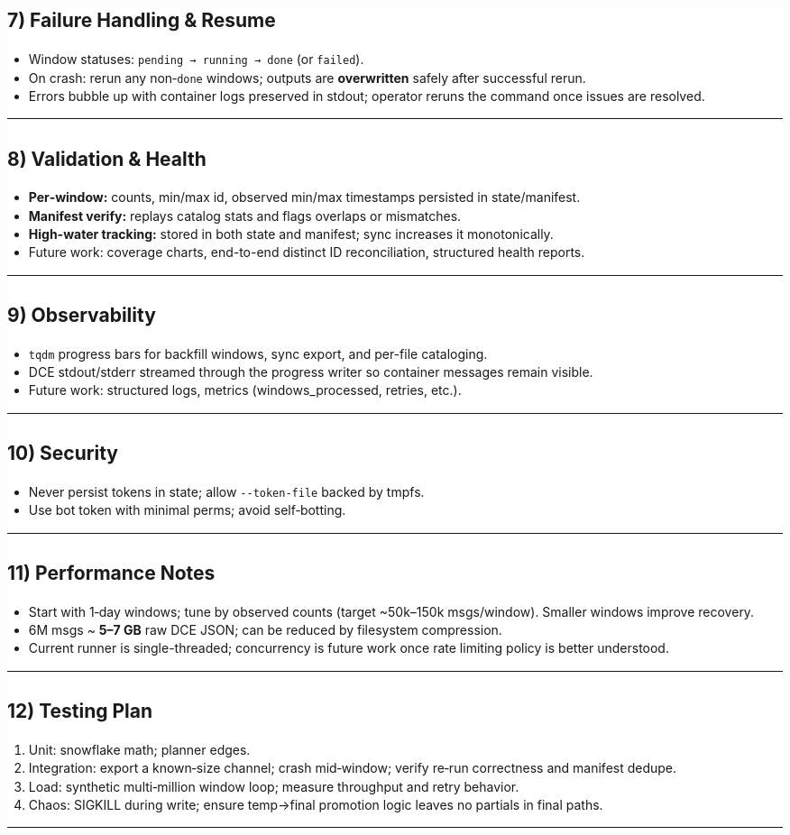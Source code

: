 
## 7) Failure Handling & Resume

* Window statuses: `pending → running → done` (or `failed`).
* On crash: rerun any non‑`done` windows; outputs are **overwritten** safely after successful rerun.
* Errors bubble up with container logs preserved in stdout; operator reruns the command once issues are resolved.

---

## 8) Validation & Health

* **Per‑window:** counts, min/max id, observed min/max timestamps persisted in state/manifest.
* **Manifest verify:** replays catalog stats and flags overlaps or mismatches.
* **High-water tracking:** stored in both state and manifest; sync increases it monotonically.
* Future work: coverage charts, end-to-end distinct ID reconciliation, structured health reports.

---

## 9) Observability

* `tqdm` progress bars for backfill windows, sync export, and per-file cataloging.
* DCE stdout/stderr streamed through the progress writer so container messages remain visible.
* Future work: structured logs, metrics (windows_processed, retries, etc.).

---

## 10) Security

* Never persist tokens in state; allow `--token-file` backed by tmpfs.
* Use bot token with minimal perms; avoid self‑botting.

---

## 11) Performance Notes

* Start with 1‑day windows; tune by observed counts (target ~50k–150k msgs/window). Smaller windows improve recovery.
* 6M msgs ~ **5–7 GB** raw DCE JSON; can be reduced by filesystem compression.
* Current runner is single-threaded; concurrency is future work once rate limiting policy is better understood.

---

## 12) Testing Plan

1. Unit: snowflake math; planner edges.
2. Integration: export a known‑size channel; crash mid‑window; verify re‑run correctness and manifest dedupe.
3. Load: synthetic multi‑million window loop; measure throughput and retry behavior.
4. Chaos: SIGKILL during write; ensure temp→final promotion logic leaves no partials in final paths.

---